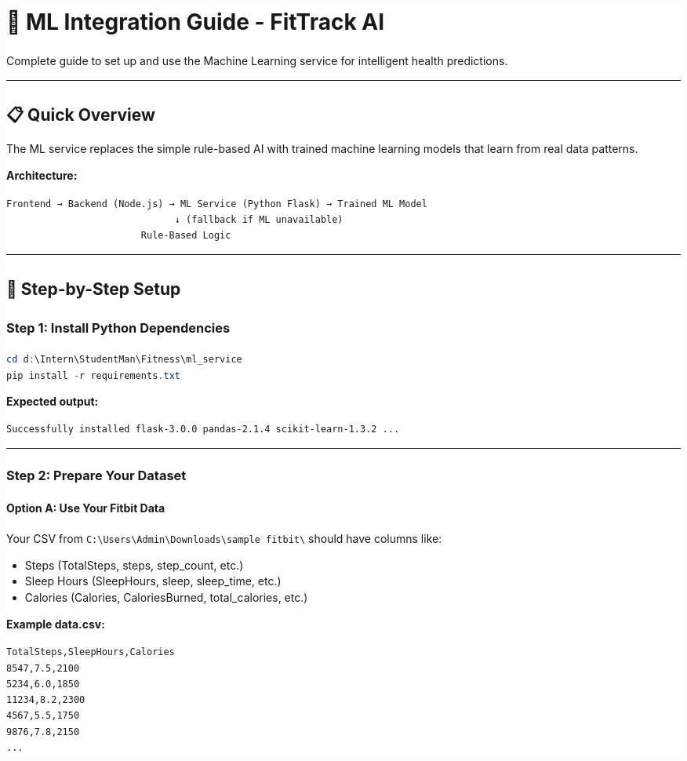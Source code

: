 # 🤖 ML Integration Guide - FitTrack AI

Complete guide to set up and use the Machine Learning service for intelligent health predictions.

---

## 📋 Quick Overview

The ML service replaces the simple rule-based AI with trained machine learning models that learn from real data patterns.

**Architecture:**
```
Frontend → Backend (Node.js) → ML Service (Python Flask) → Trained ML Model
                              ↓ (fallback if ML unavailable)
                        Rule-Based Logic
```

---

## 🚀 Step-by-Step Setup

### **Step 1: Install Python Dependencies**

```powershell
cd d:\Intern\StudentMan\Fitness\ml_service
pip install -r requirements.txt
```

**Expected output:**
```
Successfully installed flask-3.0.0 pandas-2.1.4 scikit-learn-1.3.2 ...
```

---

### **Step 2: Prepare Your Dataset**

#### **Option A: Use Your Fitbit Data**

Your CSV from `C:\Users\Admin\Downloads\sample fitbit\` should have columns like:
- Steps (TotalSteps, steps, step_count, etc.)
- Sleep Hours (SleepHours, sleep, sleep_time, etc.)
- Calories (Calories, CaloriesBurned, total_calories, etc.)

**Example data.csv:**
```csv
TotalSteps,SleepHours,Calories
8547,7.5,2100
5234,6.0,1850
11234,8.2,2300
4567,5.5,1750
9876,7.8,2150
...
```
